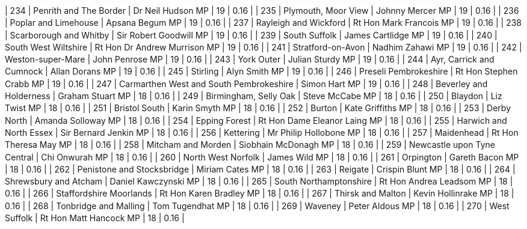 | 234 | Penrith and The Border | Dr Neil Hudson MP | 19 | 0.16 |
| 235 | Plymouth, Moor View | Johnny Mercer MP | 19 | 0.16 |
| 236 | Poplar and Limehouse | Apsana Begum MP | 19 | 0.16 |
| 237 | Rayleigh and Wickford | Rt Hon Mark Francois MP | 19 | 0.16 |
| 238 | Scarborough and Whitby | Sir Robert Goodwill MP | 19 | 0.16 |
| 239 | South Suffolk | James Cartlidge MP | 19 | 0.16 |
| 240 | South West Wiltshire | Rt Hon Dr Andrew Murrison MP | 19 | 0.16 |
| 241 | Stratford-on-Avon | Nadhim Zahawi MP | 19 | 0.16 |
| 242 | Weston-super-Mare | John Penrose MP | 19 | 0.16 |
| 243 | York Outer | Julian Sturdy MP | 19 | 0.16 |
| 244 | Ayr, Carrick and Cumnock | Allan Dorans MP | 19 | 0.16 |
| 245 | Stirling | Alyn Smith MP | 19 | 0.16 |
| 246 | Preseli Pembrokeshire | Rt Hon Stephen Crabb MP | 19 | 0.16 |
| 247 | Carmarthen West and South Pembrokeshire | Simon Hart MP | 19 | 0.16 |
| 248 | Beverley and Holderness | Graham Stuart MP | 18 | 0.16 |
| 249 | Birmingham, Selly Oak | Steve McCabe MP | 18 | 0.16 |
| 250 | Blaydon | Liz Twist MP | 18 | 0.16 |
| 251 | Bristol South | Karin Smyth MP | 18 | 0.16 |
| 252 | Burton | Kate Griffiths MP | 18 | 0.16 |
| 253 | Derby North | Amanda Solloway MP | 18 | 0.16 |
| 254 | Epping Forest | Rt Hon Dame Eleanor Laing MP | 18 | 0.16 |
| 255 | Harwich and North Essex | Sir Bernard Jenkin MP | 18 | 0.16 |
| 256 | Kettering | Mr Philip Hollobone MP | 18 | 0.16 |
| 257 | Maidenhead | Rt Hon Theresa May MP | 18 | 0.16 |
| 258 | Mitcham and Morden | Siobhain McDonagh MP | 18 | 0.16 |
| 259 | Newcastle upon Tyne Central | Chi Onwurah MP | 18 | 0.16 |
| 260 | North West Norfolk | James Wild MP | 18 | 0.16 |
| 261 | Orpington | Gareth Bacon MP | 18 | 0.16 |
| 262 | Penistone and Stocksbridge | Miriam Cates MP | 18 | 0.16 |
| 263 | Reigate | Crispin Blunt MP | 18 | 0.16 |
| 264 | Shrewsbury and Atcham | Daniel Kawczynski MP | 18 | 0.16 |
| 265 | South Northamptonshire | Rt Hon Andrea Leadsom MP | 18 | 0.16 |
| 266 | Staffordshire Moorlands | Rt Hon Karen Bradley MP | 18 | 0.16 |
| 267 | Thirsk and Malton | Kevin Hollinrake MP | 18 | 0.16 |
| 268 | Tonbridge and Malling | Tom Tugendhat MP | 18 | 0.16 |
| 269 | Waveney | Peter Aldous MP | 18 | 0.16 |
| 270 | West Suffolk | Rt Hon Matt Hancock MP | 18 | 0.16 |